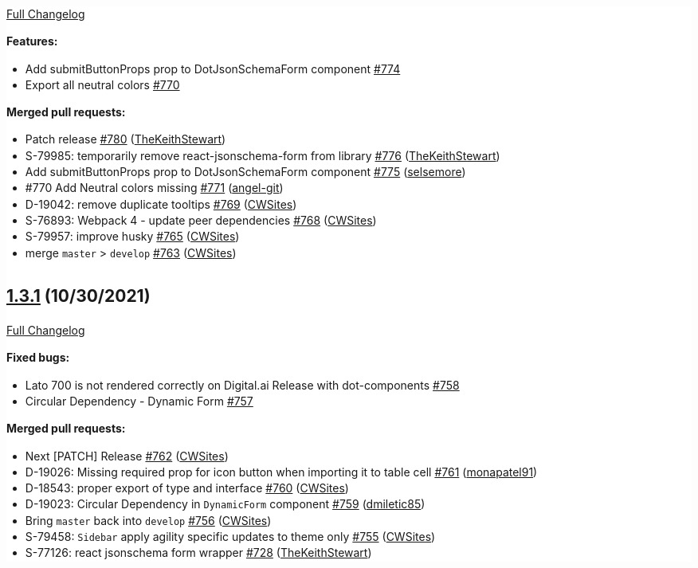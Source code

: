 [Full Changelog](https://github.com/digital-ai/dot-components/compare/1.3.1...1.3.2)

**Features:**

- Add submitButtonProps prop to DotJsonSchemaForm component [\#774](https://github.com/digital-ai/dot-components/issues/774)
- Export all neutral colors [\#770](https://github.com/digital-ai/dot-components/issues/770)

**Merged pull requests:**

- Patch release [\#780](https://github.com/digital-ai/dot-components/pull/780) ([TheKeithStewart](https://github.com/TheKeithStewart))
- S-79985: temporarily remove react-jsonschema-form from library [\#776](https://github.com/digital-ai/dot-components/pull/776) ([TheKeithStewart](https://github.com/TheKeithStewart))
- Add submitButtonProps prop to DotJsonSchemaForm component [\#775](https://github.com/digital-ai/dot-components/pull/775) ([selsemore](https://github.com/selsemore))
- \#770 Add Neutral colors missing [\#771](https://github.com/digital-ai/dot-components/pull/771) ([angel-git](https://github.com/angel-git))
- D-19042: remove duplicate tooltips [\#769](https://github.com/digital-ai/dot-components/pull/769) ([CWSites](https://github.com/CWSites))
- S-76893: Webpack 4 - update peer dependencies [\#768](https://github.com/digital-ai/dot-components/pull/768) ([CWSites](https://github.com/CWSites))
- S-79957: improve husky [\#765](https://github.com/digital-ai/dot-components/pull/765) ([CWSites](https://github.com/CWSites))
- merge `master` \> `develop` [\#763](https://github.com/digital-ai/dot-components/pull/763) ([CWSites](https://github.com/CWSites))

## [1.3.1](https://github.com/digital-ai/dot-components/tree/1.3.1) (10/30/2021)

[Full Changelog](https://github.com/digital-ai/dot-components/compare/1.3.0...1.3.1)

**Fixed bugs:**

- Lato 700 is not rendered correctly on Digital.ai Release with dot-components [\#758](https://github.com/digital-ai/dot-components/issues/758)
- Circular Dependency - Dynamic Form [\#757](https://github.com/digital-ai/dot-components/issues/757)

**Merged pull requests:**

- Next \[PATCH\] Release [\#762](https://github.com/digital-ai/dot-components/pull/762) ([CWSites](https://github.com/CWSites))
- D-19026: Missing required prop for icon button when importing it to table cell [\#761](https://github.com/digital-ai/dot-components/pull/761) ([monapatel91](https://github.com/monapatel91))
- D-18543: proper export of type and interface [\#760](https://github.com/digital-ai/dot-components/pull/760) ([CWSites](https://github.com/CWSites))
- D-19023: Circular Dependency in `DynamicForm` component [\#759](https://github.com/digital-ai/dot-components/pull/759) ([dmiletic85](https://github.com/dmiletic85))
- Bring `master` back into `develop` [\#756](https://github.com/digital-ai/dot-components/pull/756) ([CWSites](https://github.com/CWSites))
- S-79458: `Sidebar` apply agility specific updates to theme only [\#755](https://github.com/digital-ai/dot-components/pull/755) ([CWSites](https://github.com/CWSites))
- S-77126: react jsonschema form wrapper [\#728](https://github.com/digital-ai/dot-components/pull/728) ([TheKeithStewart](https://github.com/TheKeithStewart))
